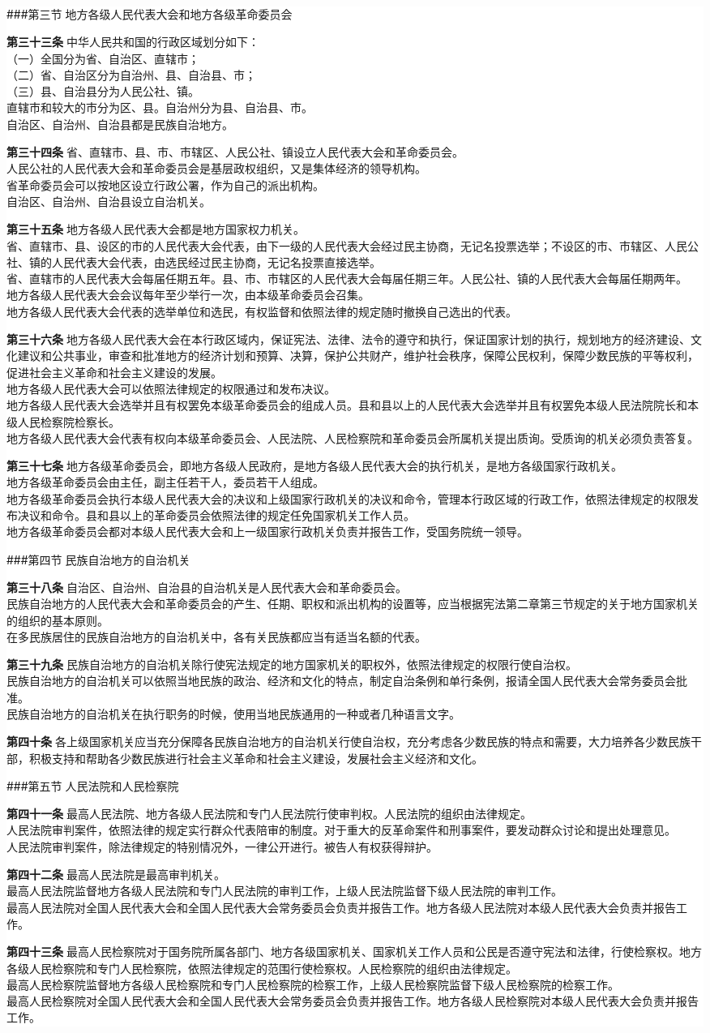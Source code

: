 ###第三节 地方各级人民代表大会和地方各级革命委员会

**第三十三条** 中华人民共和国的行政区域划分如下：  
（一）全国分为省、自治区、直辖市；  
（二）省、自治区分为自治州、县、自治县、市；  
（三）县、自治县分为人民公社、镇。  
直辖市和较大的市分为区、县。自治州分为县、自治县、市。  
自治区、自治州、自治县都是民族自治地方。

**第三十四条** 省、直辖市、县、市、市辖区、人民公社、镇设立人民代表大会和革命委员会。  
人民公社的人民代表大会和革命委员会是基层政权组织，又是集体经济的领导机构。  
省革命委员会可以按地区设立行政公署，作为自己的派出机构。  
自治区、自治州、自治县设立自治机关。

**第三十五条** 地方各级人民代表大会都是地方国家权力机关。  
省、直辖市、县、设区的市的人民代表大会代表，由下一级的人民代表大会经过民主协商，无记名投票选举；不设区的市、市辖区、人民公社、镇的人民代表大会代表，由选民经过民主协商，无记名投票直接选举。  
省、直辖市的人民代表大会每届任期五年。县、市、市辖区的人民代表大会每届任期三年。人民公社、镇的人民代表大会每届任期两年。  
地方各级人民代表大会会议每年至少举行一次，由本级革命委员会召集。  
地方各级人民代表大会代表的选举单位和选民，有权监督和依照法律的规定随时撤换自己选出的代表。

**第三十六条** 地方各级人民代表大会在本行政区域内，保证宪法、法律、法令的遵守和执行，保证国家计划的执行，规划地方的经济建设、文化建议和公共事业，审查和批准地方的经济计划和预算、决算，保护公共财产，维护社会秩序，保障公民权利，保障少数民族的平等权利，促进社会主义革命和社会主义建设的发展。  
地方各级人民代表大会可以依照法律规定的权限通过和发布决议。  
地方各级人民代表大会选举并且有权罢免本级革命委员会的组成人员。县和县以上的人民代表大会选举并且有权罢免本级人民法院院长和本级人民检察院检察长。  
地方各级人民代表大会代表有权向本级革命委员会、人民法院、人民检察院和革命委员会所属机关提出质询。受质询的机关必须负责答复。

**第三十七条** 地方各级革命委员会，即地方各级人民政府，是地方各级人民代表大会的执行机关，是地方各级国家行政机关。  
地方各级革命委员会由主任，副主任若干人，委员若干人组成。  
地方各级革命委员会执行本级人民代表大会的决议和上级国家行政机关的决议和命令，管理本行政区域的行政工作，依照法律规定的权限发布决议和命令。县和县以上的革命委员会依照法律的规定任免国家机关工作人员。  
地方各级革命委员会都对本级人民代表大会和上一级国家行政机关负责并报告工作，受国务院统一领导。

###第四节 民族自治地方的自治机关

**第三十八条** 自治区、自治州、自治县的自治机关是人民代表大会和革命委员会。  
民族自治地方的人民代表大会和革命委员会的产生、任期、职权和派出机构的设置等，应当根据宪法第二章第三节规定的关于地方国家机关的组织的基本原则。  
在多民族居住的民族自治地方的自治机关中，各有关民族都应当有适当名额的代表。

**第三十九条** 民族自治地方的自治机关除行使宪法规定的地方国家机关的职权外，依照法律规定的权限行使自治权。  
民族自治地方的自治机关可以依照当地民族的政治、经济和文化的特点，制定自治条例和单行条例，报请全国人民代表大会常务委员会批准。  
民族自治地方的自治机关在执行职务的时候，使用当地民族通用的一种或者几种语言文字。

**第四十条** 各上级国家机关应当充分保障各民族自治地方的自治机关行使自治权，充分考虑各少数民族的特点和需要，大力培养各少数民族干部，积极支持和帮助各少数民族进行社会主义革命和社会主义建设，发展社会主义经济和文化。

###第五节 人民法院和人民检察院

**第四十一条** 最高人民法院、地方各级人民法院和专门人民法院行使审判权。人民法院的组织由法律规定。  
人民法院审判案件，依照法律的规定实行群众代表陪审的制度。对于重大的反革命案件和刑事案件，要发动群众讨论和提出处理意见。  
人民法院审判案件，除法律规定的特别情况外，一律公开进行。被告人有权获得辩护。

**第四十二条** 最高人民法院是最高审判机关。  
最高人民法院监督地方各级人民法院和专门人民法院的审判工作，上级人民法院监督下级人民法院的审判工作。  
最高人民法院对全国人民代表大会和全国人民代表大会常务委员会负责并报告工作。地方各级人民法院对本级人民代表大会负责并报告工作。

**第四十三条** 最高人民检察院对于国务院所属各部门、地方各级国家机关、国家机关工作人员和公民是否遵守宪法和法律，行使检察权。地方各级人民检察院和专门人民检察院，依照法律规定的范围行使检察权。人民检察院的组织由法律规定。  
最高人民检察院监督地方各级人民检察院和专门人民检察院的检察工作，上级人民检察院监督下级人民检察院的检察工作。  
最高人民检察院对全国人民代表大会和全国人民代表大会常务委员会负责并报告工作。地方各级人民检察院对本级人民代表大会负责并报告工作。
